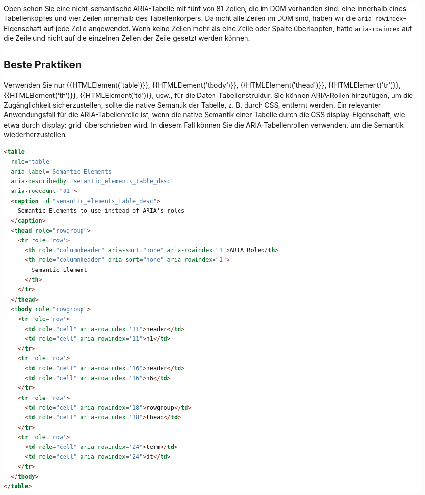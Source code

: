 Oben sehen Sie eine nicht-semantische ARIA-Tabelle mit fünf von 81 Zeilen, die im DOM vorhanden sind: eine innerhalb eines Tabellenkopfes und vier Zeilen innerhalb des Tabellenkörpers. Da nicht alle Zeilen im DOM sind, haben wir die `aria-rowindex`-Eigenschaft auf jede Zelle angewendet. Wenn keine Zellen mehr als eine Zeile oder Spalte überlappten, hätte `aria-rowindex` auf die Zeile und nicht auf die einzelnen Zellen der Zeile gesetzt werden können.

## Beste Praktiken

Verwenden Sie nur {{HTMLElement('table')}}, {{HTMLElement('tbody')}}, {{HTMLElement('thead')}}, {{HTMLElement('tr')}}, {{HTMLElement('th')}}, {{HTMLElement('td')}}, usw., für die Daten-Tabellenstruktur. Sie können ARIA-Rollen hinzufügen, um die Zugänglichkeit sicherzustellen, sollte die native Semantik der Tabelle, z. B. durch CSS, entfernt werden. Ein relevanter Anwendungsfall für die ARIA-Tabellenrolle ist, wenn die native Semantik einer Tabelle durch [die CSS display-Eigenschaft, wie etwa durch display: grid](/de/docs/Web/CSS/display#accessibility), überschrieben wird. In diesem Fall können Sie die ARIA-Tabellenrollen verwenden, um die Semantik wiederherzustellen.

```html
<table
  role="table"
  aria-label="Semantic Elements"
  aria-describedby="semantic_elements_table_desc"
  aria-rowcount="81">
  <caption id="semantic_elements_table_desc">
    Semantic Elements to use instead of ARIA's roles
  </caption>
  <thead role="rowgroup">
    <tr role="row">
      <th role="columnheader" aria-sort="none" aria-rowindex="1">ARIA Role</th>
      <th role="columnheader" aria-sort="none" aria-rowindex="1">
        Semantic Element
      </th>
    </tr>
  </thead>
  <tbody role="rowgroup">
    <tr role="row">
      <td role="cell" aria-rowindex="11">header</td>
      <td role="cell" aria-rowindex="11">h1</td>
    </tr>
    <tr role="row">
      <td role="cell" aria-rowindex="16">header</td>
      <td role="cell" aria-rowindex="16">h6</td>
    </tr>
    <tr role="row">
      <td role="cell" aria-rowindex="18">rowgroup</td>
      <td role="cell" aria-rowindex="18">thead</td>
    </tr>
    <tr role="row">
      <td role="cell" aria-rowindex="24">term</td>
      <td role="cell" aria-rowindex="24">dt</td>
    </tr>
  </tbody>
</table>
```
